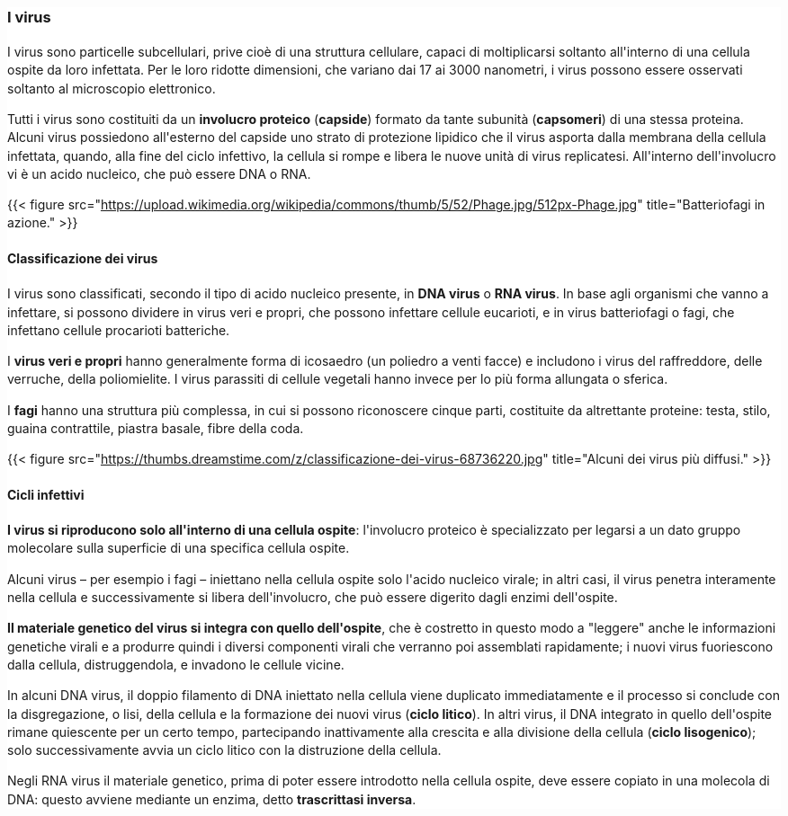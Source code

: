 ### I virus

I virus sono particelle subcellulari, prive cioè di una struttura cellulare, capaci di moltiplicarsi soltanto all'interno di una cellula ospite da loro infettata. Per le loro ridotte dimensioni, che variano dai 17 ai 3000 nanometri, i virus possono essere osservati soltanto al microscopio elettronico.

Tutti i virus sono costituiti da un **involucro proteico** (**capside**) formato da tante subunità (**capsomeri**) di una stessa proteina. Alcuni virus possiedono all'esterno del capside uno strato di protezione lipidico che il virus asporta dalla membrana della cellula infettata, quando, alla fine del ciclo infettivo, la cellula si rompe e libera le nuove unità di virus replicatesi. All'interno dell'involucro vi è un acido nucleico, che può essere DNA o RNA.

{{< figure src="https://upload.wikimedia.org/wikipedia/commons/thumb/5/52/Phage.jpg/512px-Phage.jpg" title="Batteriofagi in azione." >}}

#### Classificazione dei virus

I virus sono classificati, secondo il tipo di acido nucleico presente, in **DNA virus** o **RNA virus**. In base agli organismi che vanno a infettare, si possono dividere in virus veri e propri, che possono infettare cellule eucarioti, e in virus batteriofagi o fagi, che infettano cellule procarioti batteriche.

I **virus veri e propri** hanno generalmente forma di icosaedro (un poliedro a venti facce) e includono i virus del raffreddore, delle verruche, della poliomielite. I virus parassiti di cellule vegetali hanno invece per lo più forma allungata o sferica.

I **fagi** hanno una struttura più complessa, in cui si possono riconoscere cinque parti, costituite da altrettante proteine: testa, stilo, guaina contrattile, piastra basale, fibre della coda.

{{< figure src="https://thumbs.dreamstime.com/z/classificazione-dei-virus-68736220.jpg" title="Alcuni dei virus più diffusi." >}}

#### Cicli infettivi

**I virus si riproducono solo all'interno di una cellula ospite**: l'involucro proteico è specializzato per legarsi a un dato gruppo molecolare sulla superficie di una specifica cellula ospite.

Alcuni virus – per esempio i fagi – iniettano nella cellula ospite solo l'acido nucleico virale; in altri casi, il virus penetra interamente nella cellula e successivamente si libera dell'involucro, che può essere digerito dagli enzimi dell'ospite.

**Il materiale genetico del virus si integra con quello dell'ospite**, che è costretto in questo modo a "leggere" anche le informazioni genetiche virali e a produrre quindi i diversi componenti virali che verranno poi assemblati rapidamente; i nuovi virus fuoriescono dalla cellula, distruggendola, e invadono le cellule vicine.

In alcuni DNA virus, il doppio filamento di DNA iniettato nella cellula viene duplicato immediatamente e il processo si conclude con la disgregazione, o lisi, della cellula e la formazione dei nuovi virus (**ciclo litico**). In altri virus, il DNA integrato in quello dell'ospite rimane quiescente per un certo tempo, partecipando inattivamente alla crescita e alla divisione della cellula (**ciclo lisogenico**); solo successivamente avvia un ciclo litico con la distruzione della cellula.

Negli RNA virus il materiale genetico, prima di poter essere introdotto nella cellula ospite, deve essere copiato in una molecola di DNA: questo avviene mediante un enzima, detto **trascrittasi inversa**.
